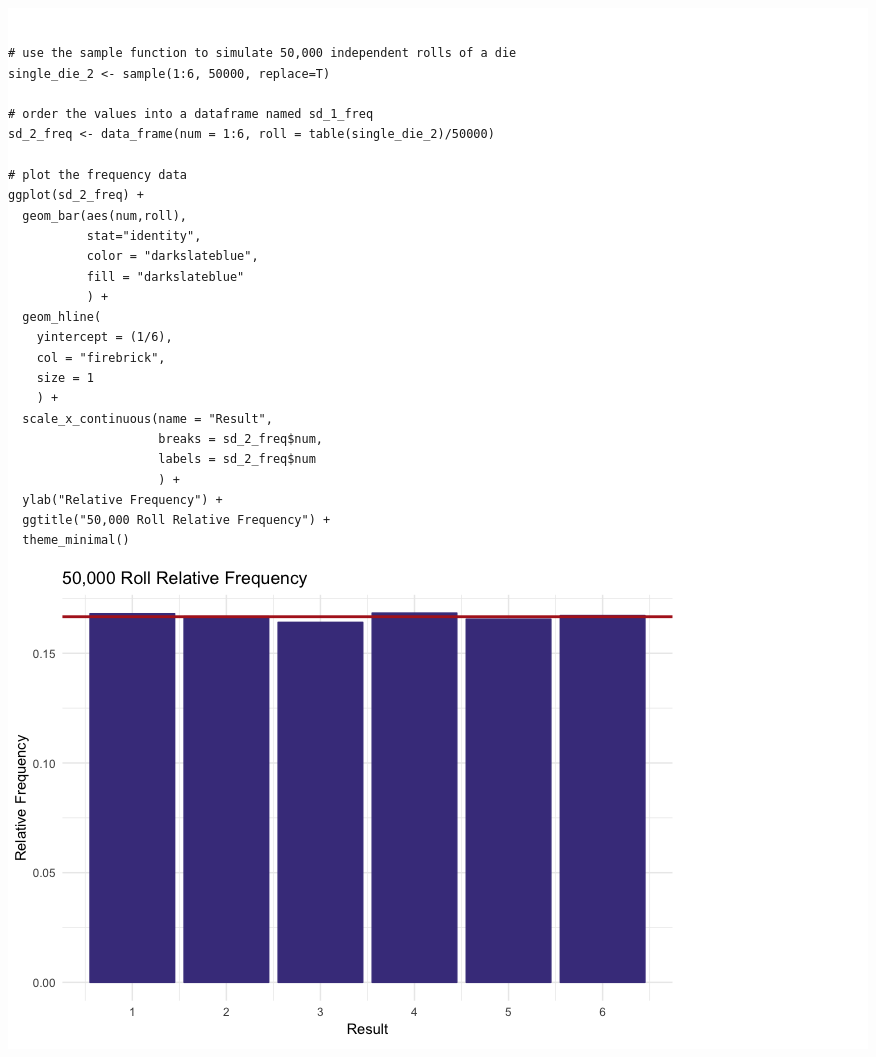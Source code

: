 <br>

    # use the sample function to simulate 50,000 independent rolls of a die
    single_die_2 <- sample(1:6, 50000, replace=T)

    # order the values into a dataframe named sd_1_freq
    sd_2_freq <- data_frame(num = 1:6, roll = table(single_die_2)/50000)

    # plot the frequency data
    ggplot(sd_2_freq) + 
      geom_bar(aes(num,roll), 
               stat="identity",
               color = "darkslateblue",
               fill = "darkslateblue"
               ) + 
      geom_hline(
        yintercept = (1/6),
        col = "firebrick",
        size = 1
        ) + 
      scale_x_continuous(name = "Result",
                         breaks = sd_2_freq$num, 
                         labels = sd_2_freq$num
                         ) + 
      ylab("Relative Frequency") + 
      ggtitle("50,000 Roll Relative Frequency") + 
      theme_minimal()

![](output/unnamed-chunk-4-1.png)
